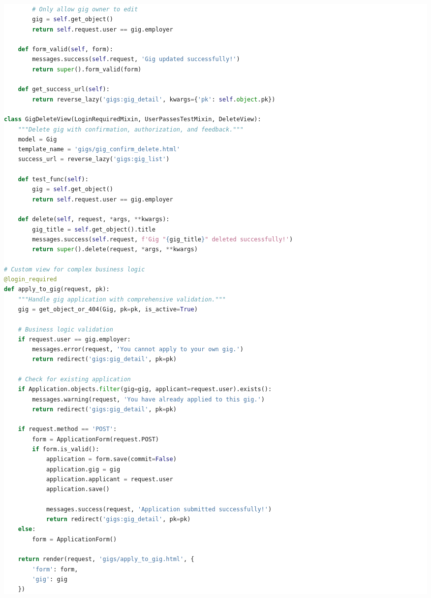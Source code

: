 ```python
        # Only allow gig owner to edit
        gig = self.get_object()
        return self.request.user == gig.employer
    
    def form_valid(self, form):
        messages.success(self.request, 'Gig updated successfully!')
        return super().form_valid(form)
    
    def get_success_url(self):
        return reverse_lazy('gigs:gig_detail', kwargs={'pk': self.object.pk})

class GigDeleteView(LoginRequiredMixin, UserPassesTestMixin, DeleteView):
    """Delete gig with confirmation, authorization, and feedback."""
    model = Gig
    template_name = 'gigs/gig_confirm_delete.html'
    success_url = reverse_lazy('gigs:gig_list')
    
    def test_func(self):
        gig = self.get_object()
        return self.request.user == gig.employer
    
    def delete(self, request, *args, **kwargs):
        gig_title = self.get_object().title
        messages.success(self.request, f'Gig "{gig_title}" deleted successfully!')
        return super().delete(request, *args, **kwargs)

# Custom view for complex business logic
@login_required
def apply_to_gig(request, pk):
    """Handle gig application with comprehensive validation."""
    gig = get_object_or_404(Gig, pk=pk, is_active=True)
    
    # Business logic validation
    if request.user == gig.employer:
        messages.error(request, 'You cannot apply to your own gig.')
        return redirect('gigs:gig_detail', pk=pk)
    
    # Check for existing application
    if Application.objects.filter(gig=gig, applicant=request.user).exists():
        messages.warning(request, 'You have already applied to this gig.')
        return redirect('gigs:gig_detail', pk=pk)
    
    if request.method == 'POST':
        form = ApplicationForm(request.POST)
        if form.is_valid():
            application = form.save(commit=False)
            application.gig = gig
            application.applicant = request.user
            application.save()
            
            messages.success(request, 'Application submitted successfully!')
            return redirect('gigs:gig_detail', pk=pk)
    else:
        form = ApplicationForm()
    
    return render(request, 'gigs/apply_to_gig.html', {
        'form': form, 
        'gig': gig
    })
```
